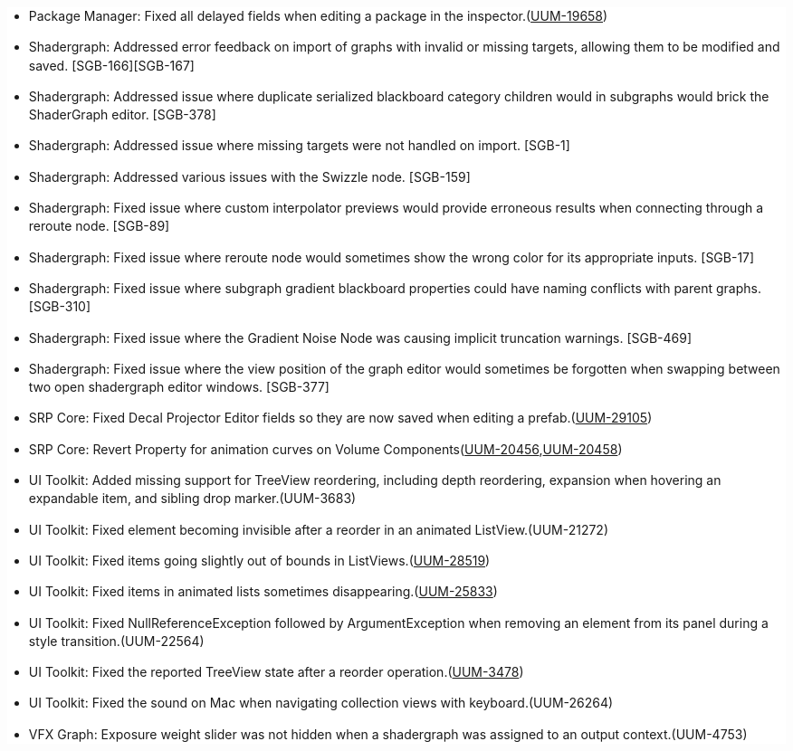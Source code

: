-   Package Manager: Fixed all delayed fields when editing a package in the inspector.([UUM-19658](https://issuetracker.unity3d.com/issues/the-error-invalid-expected-a-semver-compatible-value-is-thrown-when-adding-a-dependency-in-the-inspector-with-letters-in-the-version-name))

-   Shadergraph: Addressed error feedback on import of graphs with invalid or missing targets, allowing them to be modified and saved. \[SGB-166\]\[SGB-167\]

-   Shadergraph: Addressed issue where duplicate serialized blackboard category children would in subgraphs would brick the ShaderGraph editor. \[SGB-378\]

-   Shadergraph: Addressed issue where missing targets were not handled on import. \[SGB-1\]

-   Shadergraph: Addressed various issues with the Swizzle node. \[SGB-159\]

-   Shadergraph: Fixed issue where custom interpolator previews would provide erroneous results when connecting through a reroute node. \[SGB-89\]

-   Shadergraph: Fixed issue where reroute node would sometimes show the wrong color for its appropriate inputs. \[SGB-17\]

-   Shadergraph: Fixed issue where subgraph gradient blackboard properties could have naming conflicts with parent graphs. \[SGB-310\]

-   Shadergraph: Fixed issue where the Gradient Noise Node was causing implicit truncation warnings. \[SGB-469\]

-   Shadergraph: Fixed issue where the view position of the graph editor would sometimes be forgotten when swapping between two open shadergraph editor windows. \[SGB-377\]

-   SRP Core: Fixed Decal Projector Editor fields so they are now saved when editing a prefab.([UUM-29105](https://issuetracker.unity3d.com/issues/changes-made-to-decal-project-prefab-in-the-inspector-are-not-saved))

-   SRP Core: Revert Property for animation curves on Volume Components([UUM-20456](https://issuetracker.unity3d.com/issues/hdrp-volume-curves-have-impact-even-if-they-are-disabled),[UUM-20458](https://issuetracker.unity3d.com/issues/hdrp-revert-property-doesnt-work-on-curves))

-   UI Toolkit: Added missing support for TreeView reordering, including depth reordering, expansion when hovering an expandable item, and sibling drop marker.(UUM-3683)

-   UI Toolkit: Fixed element becoming invisible after a reorder in an animated ListView.(UUM-21272)

-   UI Toolkit: Fixed items going slightly out of bounds in ListViews.([UUM-28519](https://issuetracker.unity3d.com/issues/last-listview-element-size-is-calculated-incorrectly-when-creating-it-through-a-script))

-   UI Toolkit: Fixed items in animated lists sometimes disappearing.([UUM-25833](https://issuetracker.unity3d.com/issues/element-ui-disappears-and-nullreferenceexception-is-thrown-when-dragging-off-the-last-or-first-element-from-the-list-in-the-inspector))

-   UI Toolkit: Fixed NullReferenceException followed by ArgumentException when removing an element from its panel during a style transition.(UUM-22564)

-   UI Toolkit: Fixed the reported TreeView state after a reorder operation.([UUM-3478](https://issuetracker.unity3d.com/issues/treeview-does-not-report-correct-state-after-reordering))

-   UI Toolkit: Fixed the sound on Mac when navigating collection views with keyboard.(UUM-26264)

-   VFX Graph: Exposure weight slider was not hidden when a shadergraph was assigned to an output context.(UUM-4753)
